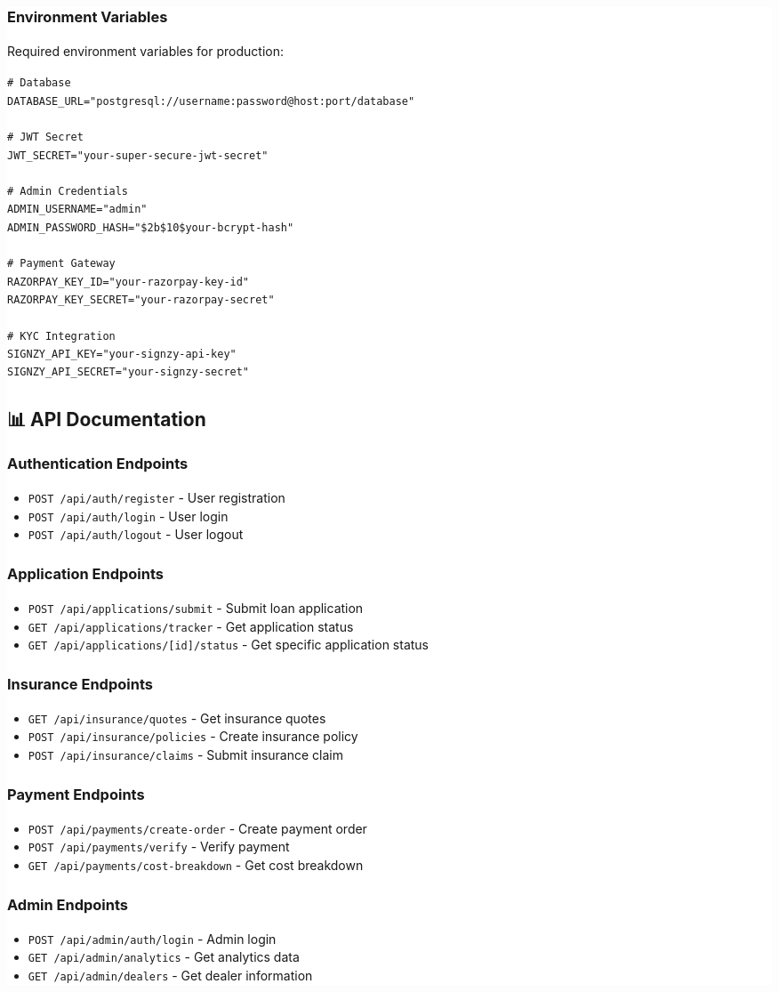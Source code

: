 ### Environment Variables

Required environment variables for production:

```env
# Database
DATABASE_URL="postgresql://username:password@host:port/database"

# JWT Secret
JWT_SECRET="your-super-secure-jwt-secret"

# Admin Credentials
ADMIN_USERNAME="admin"
ADMIN_PASSWORD_HASH="$2b$10$your-bcrypt-hash"

# Payment Gateway
RAZORPAY_KEY_ID="your-razorpay-key-id"
RAZORPAY_KEY_SECRET="your-razorpay-secret"

# KYC Integration
SIGNZY_API_KEY="your-signzy-api-key"
SIGNZY_API_SECRET="your-signzy-secret"
```

## 📊 API Documentation

### Authentication Endpoints
- `POST /api/auth/register` - User registration
- `POST /api/auth/login` - User login
- `POST /api/auth/logout` - User logout

### Application Endpoints
- `POST /api/applications/submit` - Submit loan application
- `GET /api/applications/tracker` - Get application status
- `GET /api/applications/[id]/status` - Get specific application status

### Insurance Endpoints
- `GET /api/insurance/quotes` - Get insurance quotes
- `POST /api/insurance/policies` - Create insurance policy
- `POST /api/insurance/claims` - Submit insurance claim

### Payment Endpoints
- `POST /api/payments/create-order` - Create payment order
- `POST /api/payments/verify` - Verify payment
- `GET /api/payments/cost-breakdown` - Get cost breakdown

### Admin Endpoints
- `POST /api/admin/auth/login` - Admin login
- `GET /api/admin/analytics` - Get analytics data
- `GET /api/admin/dealers` - Get dealer information
